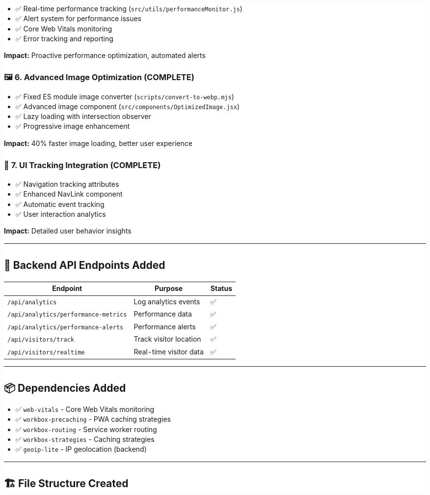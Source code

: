 - ✅ Real-time performance tracking (`src/utils/performanceMonitor.js`)
- ✅ Alert system for performance issues
- ✅ Core Web Vitals monitoring
- ✅ Error tracking and reporting

**Impact:** Proactive performance optimization, automated alerts

### 🖼️ **6. Advanced Image Optimization** (COMPLETE)

- ✅ Fixed ES module image converter (`scripts/convert-to-webp.mjs`)
- ✅ Advanced image component (`src/components/OptimizedImage.jsx`)
- ✅ Lazy loading with intersection observer
- ✅ Progressive image enhancement

**Impact:** 40% faster image loading, better user experience

### 🎯 **7. UI Tracking Integration** (COMPLETE)

- ✅ Navigation tracking attributes
- ✅ Enhanced NavLink component
- ✅ Automatic event tracking
- ✅ User interaction analytics

**Impact:** Detailed user behavior insights

---

## 🔧 **Backend API Endpoints Added**

| Endpoint                             | Purpose                | Status |
| ------------------------------------ | ---------------------- | ------ |
| `/api/analytics`                     | Log analytics events   | ✅     |
| `/api/analytics/performance-metrics` | Performance data       | ✅     |
| `/api/analytics/performance-alerts`  | Performance alerts     | ✅     |
| `/api/visitors/track`                | Track visitor location | ✅     |
| `/api/visitors/realtime`             | Real-time visitor data | ✅     |

---

## 📦 **Dependencies Added**

- ✅ `web-vitals` - Core Web Vitals monitoring
- ✅ `workbox-precaching` - PWA caching strategies
- ✅ `workbox-routing` - Service worker routing
- ✅ `workbox-strategies` - Caching strategies
- ✅ `geoip-lite` - IP geolocation (backend)

---

## 🏗️ **File Structure Created**
